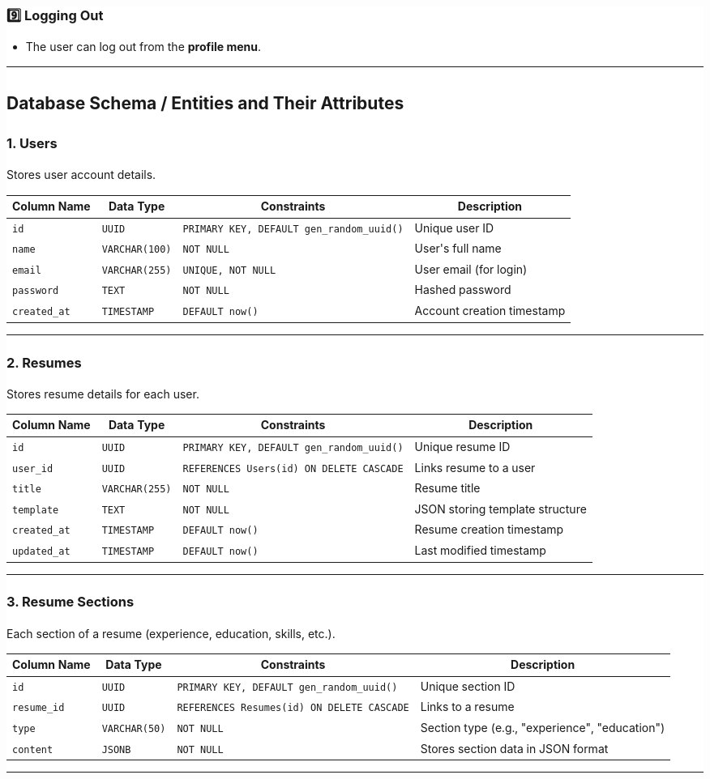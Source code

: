 ### 9️⃣ Logging Out
- The user can log out from the **profile menu**.

---

## Database Schema / Entities and Their Attributes

### 1. Users  
Stores user account details.  

| Column Name   | Data Type        | Constraints                  | Description |
|--------------|-----------------|------------------------------|-------------|
| `id`         | `UUID`           | `PRIMARY KEY, DEFAULT gen_random_uuid()` | Unique user ID |
| `name`       | `VARCHAR(100)`   | `NOT NULL`                   | User's full name |
| `email`      | `VARCHAR(255)`   | `UNIQUE, NOT NULL`           | User email (for login) |
| `password`   | `TEXT`           | `NOT NULL`                    | Hashed password |
| `created_at` | `TIMESTAMP`      | `DEFAULT now()`              | Account creation timestamp |

---

### 2. Resumes  
Stores resume details for each user.  

| Column Name   | Data Type        | Constraints                  | Description |
|--------------|-----------------|------------------------------|-------------|
| `id`         | `UUID`           | `PRIMARY KEY, DEFAULT gen_random_uuid()` | Unique resume ID |
| `user_id`    | `UUID`           | `REFERENCES Users(id) ON DELETE CASCADE` | Links resume to a user |
| `title`      | `VARCHAR(255)`   | `NOT NULL`                   | Resume title |
| `template`   | `TEXT`           | `NOT NULL`                   | JSON storing template structure |
| `created_at` | `TIMESTAMP`      | `DEFAULT now()`              | Resume creation timestamp |
| `updated_at` | `TIMESTAMP`      | `DEFAULT now()`              | Last modified timestamp |

---

### 3. Resume Sections  
Each section of a resume (experience, education, skills, etc.).  

| Column Name   | Data Type        | Constraints                  | Description |
|--------------|-----------------|------------------------------|-------------|
| `id`         | `UUID`           | `PRIMARY KEY, DEFAULT gen_random_uuid()` | Unique section ID |
| `resume_id`  | `UUID`           | `REFERENCES Resumes(id) ON DELETE CASCADE` | Links to a resume |
| `type`       | `VARCHAR(50)`    | `NOT NULL`                   | Section type (e.g., "experience", "education") |
| `content`    | `JSONB`          | `NOT NULL`                   | Stores section data in JSON format |

---